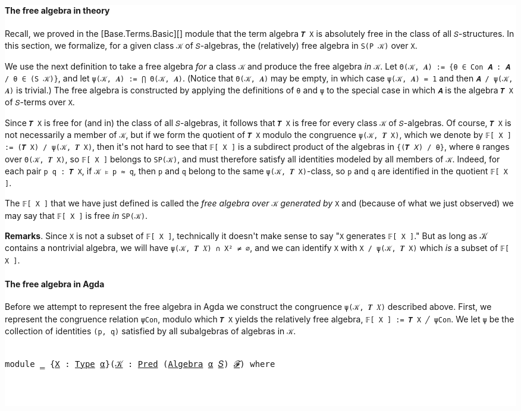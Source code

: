 </pre>


#### <a id="the-free-algebra-in-theory">The free algebra in theory</a>

Recall, we proved in the [Base.Terms.Basic][] module that the term algebra `𝑻 X` is absolutely free in the class of all `𝑆`-structures.
In this section, we formalize, for a given class `𝒦` of `𝑆`-algebras, the (relatively) free algebra in `S(P 𝒦)` over `X`.

We use the next definition to take a free algebra *for* a class `𝒦` and produce the free algebra *in* `𝒦`.
Let `Θ(𝒦, 𝑨) := {θ ∈ Con 𝑨 : 𝑨 / θ ∈ (S 𝒦)}`, and let `ψ(𝒦, 𝑨) := ⋂ Θ(𝒦, 𝑨)`.
(Notice that `Θ(𝒦, 𝑨)` may be empty, in which case `ψ(𝒦, 𝑨) = 1` and then `𝑨 / ψ(𝒦, 𝑨)` is trivial.)
The free algebra is constructed by applying the definitions of `θ` and `ψ` to the special case in which `𝑨` is the algebra `𝑻 X` of `𝑆`-terms over `X`.

Since `𝑻 X` is free for (and in) the class of all `𝑆`-algebras, it follows that `𝑻 X` is free for every class `𝒦` of `𝑆`-algebras. Of course, `𝑻 X` is not necessarily a member of `𝒦`, but if we form the quotient of `𝑻 X` modulo the congruence `ψ(𝒦, 𝑻 X)`, which we denote by `𝔽[ X ] := (𝑻 X) / ψ(𝒦, 𝑻 X)`, then it's not hard to see that `𝔽[ X ]` is a subdirect product of the algebras in `{(𝑻 𝑋) / θ}`, where `θ` ranges over `Θ(𝒦, 𝑻 X)`, so `𝔽[ X ]` belongs to `SP(𝒦)`, and must therefore satisfy all identities modeled by all members of `𝒦`.  Indeed, for each pair `p q : 𝑻 X`, if `𝒦 ⊧ p ≈ q`, then `p` and `q` belong to the same `ψ(𝒦, 𝑻 X)`-class, so `p` and `q` are identified in the quotient `𝔽[ X ]`.

The `𝔽[ X ]` that we have just defined is called the *free algebra over* `𝒦` *generated by* `X` and (because of what we just observed) we may say that `𝔽[ X ]` is free *in* `SP(𝒦)`.

**Remarks**. Since `X` is not a subset of `𝔽[ X ]`, technically it doesn't make sense to say "`X` generates `𝔽[ X ]`." But as long as 𝒦 contains a nontrivial algebra, we will have `ψ(𝒦, 𝑻 𝑋) ∩ X² ≠ ∅`, and we can identify `X` with `X / ψ(𝒦, 𝑻 X)` which *is* a subset of `𝔽[ X ]`.



#### <a id="the-free-algebra-in-agda">The free algebra in Agda</a>

Before we attempt to represent the free algebra in Agda we construct the congruence `ψ(𝒦, 𝑻 𝑋)` described above.
First, we represent the congruence relation `ψCon`, modulo which `𝑻 X` yields the relatively free algebra, `𝔽[ X ] := 𝑻 X ╱ ψCon`.  We let `ψ` be the collection of identities `(p, q)` satisfied by all subalgebras of algebras in `𝒦`.

<pre class="Agda">

<a id="6433" class="Keyword">module</a> <a id="6440" href="Base.Varieties.FreeAlgebras.html#6440" class="Module">_</a> <a id="6442" class="Symbol">{</a><a id="6443" href="Base.Varieties.FreeAlgebras.html#6443" class="Bound">X</a> <a id="6445" class="Symbol">:</a> <a id="6447" href="Base.Varieties.FreeAlgebras.html#1302" class="Primitive">Type</a> <a id="6452" href="Base.Varieties.FreeAlgebras.html#1007" class="Bound">α</a><a id="6453" class="Symbol">}(</a><a id="6455" href="Base.Varieties.FreeAlgebras.html#6455" class="Bound">𝒦</a> <a id="6457" class="Symbol">:</a> <a id="6459" href="Relation.Unary.html#1101" class="Function">Pred</a> <a id="6464" class="Symbol">(</a><a id="6465" href="Base.Algebras.Basic.html#6257" class="Function">Algebra</a> <a id="6473" href="Base.Varieties.FreeAlgebras.html#1007" class="Bound">α</a> <a id="6475" href="Base.Varieties.FreeAlgebras.html#1023" class="Bound">𝑆</a><a id="6476" class="Symbol">)</a> <a id="6478" href="Base.Varieties.FreeAlgebras.html#3946" class="Function">𝓕</a><a id="6479" class="Symbol">)</a> <a id="6481" class="Keyword">where</a>
